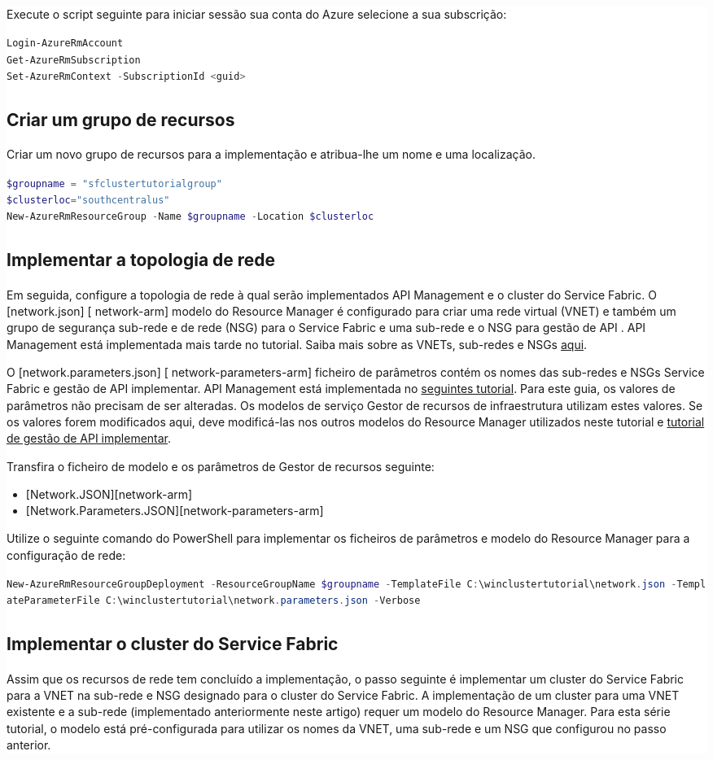 Execute o script seguinte para iniciar sessão sua conta do Azure selecione a sua subscrição:

```powershell
Login-AzureRmAccount
Get-AzureRmSubscription
Set-AzureRmContext -SubscriptionId <guid>
```

## <a name="create-a-resource-group"></a>Criar um grupo de recursos
Criar um novo grupo de recursos para a implementação e atribua-lhe um nome e uma localização.

```powershell
$groupname = "sfclustertutorialgroup"
$clusterloc="southcentralus"
New-AzureRmResourceGroup -Name $groupname -Location $clusterloc
```

## <a name="deploy-the-network-topology"></a>Implementar a topologia de rede
Em seguida, configure a topologia de rede à qual serão implementados API Management e o cluster do Service Fabric. O [network.json] [ network-arm] modelo do Resource Manager é configurado para criar uma rede virtual (VNET) e também um grupo de segurança sub-rede e de rede (NSG) para o Service Fabric e uma sub-rede e o NSG para gestão de API . API Management está implementada mais tarde no tutorial. Saiba mais sobre as VNETs, sub-redes e NSGs [aqui](../virtual-network/virtual-networks-overview.md).

O [network.parameters.json] [ network-parameters-arm] ficheiro de parâmetros contém os nomes das sub-redes e NSGs Service Fabric e gestão de API implementar.  API Management está implementada no [seguintes tutorial](service-fabric-tutorial-deploy-api-management.md). Para este guia, os valores de parâmetros não precisam de ser alteradas. Os modelos de serviço Gestor de recursos de infraestrutura utilizam estes valores.  Se os valores forem modificados aqui, deve modificá-las nos outros modelos do Resource Manager utilizados neste tutorial e [tutorial de gestão de API implementar](service-fabric-tutorial-deploy-api-management.md). 

Transfira o ficheiro de modelo e os parâmetros de Gestor de recursos seguinte:
- [Network.JSON][network-arm]
- [Network.Parameters.JSON][network-parameters-arm]

Utilize o seguinte comando do PowerShell para implementar os ficheiros de parâmetros e modelo do Resource Manager para a configuração de rede:

```powershell
New-AzureRmResourceGroupDeployment -ResourceGroupName $groupname -TemplateFile C:\winclustertutorial\network.json -TemplateParameterFile C:\winclustertutorial\network.parameters.json -Verbose
```

<a id="createvaultandcert" name="createvaultandcert_anchor"></a>
## <a name="deploy-the-service-fabric-cluster"></a>Implementar o cluster do Service Fabric
Assim que os recursos de rede tem concluído a implementação, o passo seguinte é implementar um cluster do Service Fabric para a VNET na sub-rede e NSG designado para o cluster do Service Fabric. A implementação de um cluster para uma VNET existente e a sub-rede (implementado anteriormente neste artigo) requer um modelo do Resource Manager.  Para esta série tutorial, o modelo está pré-configurada para utilizar os nomes da VNET, uma sub-rede e um NSG que configurou no passo anterior.  
